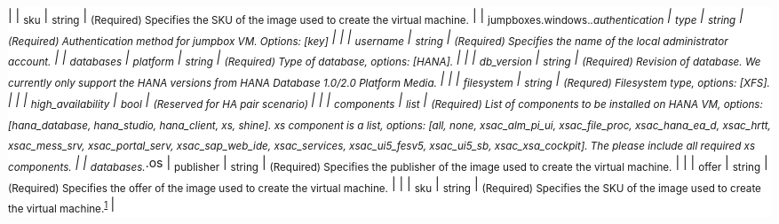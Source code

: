 | <sub></sub>                                                     | <sub>sku</sub>                                | <sub>string</sub> | <sub>(Required) Specifies the SKU of the image used to create the   virtual machine.</sub>                                                                                                                                                                                                                                                                        |
| <sub>jumpboxes.windows.*.authentication</sub>                   | <sub>type</sub>                               | <sub>string</sub> | <sub>(Required) Authentication method for jumpbox VM. Options:   [key]</sub>                                                                                                                                                                                                                                                                                                                                 |
| <sub></sub>                                                     | <sub>username</sub>                           | <sub>string</sub> | <sub>(Required) Specifies the name of the local administrator   account.</sub>                                                                                                                                                                                                                                                                                                                                         |
| <sub>databases</sub>                                            | <sub>platform</sub>                           | <sub>string</sub> | <sub>(Required) Type of database, options: [HANA].</sub>                                                                                                                                                                                                                                                                                                                                                               |
| <sub></sub>                                                     | <sub>db_version</sub>                         | <sub>string</sub> | <sub>(Required) Revision of database. We currently only support the   HANA versions from HANA Database 1.0/2.0 Platform Media.</sub>                                                                                                                                                                                                                                                                                   |
| <sub></sub>                                                     | <sub>filesystem</sub>                         | <sub>string</sub> | <sub>(Requred) Filesystem type, options: [XFS].</sub>                                                                                                                                                                                                                                                                                                                                                                  |
| <sub></sub>                                                     | <sub>high_availability</sub>                  | <sub>bool</sub>   | <sub>(Reserved for HA pair scenario) </sub>                                                                                                                                                                                                                                                                                                                                                                            |
| <sub></sub>                                                     | <sub>components</sub>                         | <sub>list</sub>   | <sub>(Required) List of components to be installed on HANA VM,   options: [hana_database, hana_studio, hana_client, xs, shine]. xs component   is a list, options: [all, none, xsac_alm_pi_ui, xsac_file_proc,   xsac_hana_ea_d, xsac_hrtt, xsac_mess_srv, xsac_portal_serv, xsac_sap_web_ide,   xsac_services, xsac_ui5_fesv5, xsac_ui5_sb, xsac_xsa_cockpit]. The please   include all required xs components.</sub> |
| <sub>databases.*.os</sub>                                       | <sub>publisher</sub>                          | <sub>string</sub> | <sub>(Required) Specifies the publisher of the image used to create the virtual machine.</sub>                                                                                                                                                                                                                                                                                                                       |
| <sub></sub>                                                     | <sub>offer</sub>                              | <sub>string</sub> | <sub>(Required) Specifies the offer of the image used to create the virtual machine.</sub>                                                                                                                                                                                                                                                                      |
| <sub></sub>                                                     | <sub>sku</sub>                                | <sub>string</sub> | <sub>(Required) Specifies the SKU of the image used to create the   virtual machine.<sup>[1](#myfootnote1)</sup>
</sub>                                                                                                                                                                                                                                                                        |
